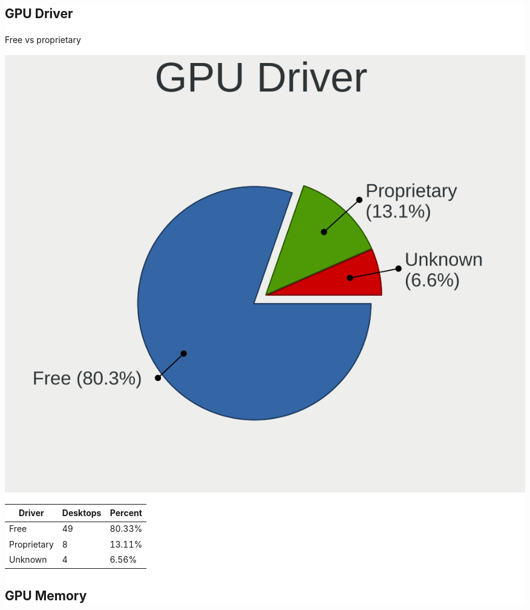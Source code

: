 GPU Driver
----------

Free vs proprietary

![GPU Driver](./images/pie_chart/gpu_driver.svg)


| Driver      | Desktops | Percent |
|-------------|----------|---------|
| Free        | 49       | 80.33%  |
| Proprietary | 8        | 13.11%  |
| Unknown     | 4        | 6.56%   |

GPU Memory
----------
